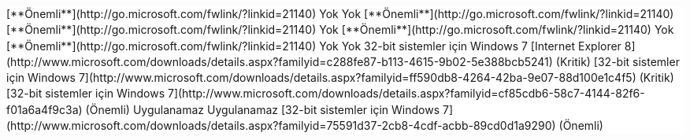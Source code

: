 <td style="border:1px solid black;">
[**Önemli**](http://go.microsoft.com/fwlink/?linkid=21140)
</td>
<td style="border:1px solid black;">
Yok
</td>
<td style="border:1px solid black;">
Yok
</td>
<td style="border:1px solid black;">
[**Önemli**](http://go.microsoft.com/fwlink/?linkid=21140)
</td>
<td style="border:1px solid black;">
[**Önemli**](http://go.microsoft.com/fwlink/?linkid=21140)
</td>
<td style="border:1px solid black;">
Yok
</td>
<td style="border:1px solid black;">
[**Önemli**](http://go.microsoft.com/fwlink/?linkid=21140)
</td>
<td style="border:1px solid black;">
Yok
</td>
<td style="border:1px solid black;">
[**Önemli**](http://go.microsoft.com/fwlink/?linkid=21140)
</td>
<td style="border:1px solid black;">
Yok
</td>
<td style="border:1px solid black;">
Yok
</td>
</tr>
<tr>
<td style="border:1px solid black;">
32-bit sistemler için Windows 7
</td>
<td style="border:1px solid black;">
[Internet Explorer 8](http://www.microsoft.com/downloads/details.aspx?familyid=c288fe87-b113-4615-9b02-5e388bcb5241)  
(Kritik)
</td>
<td style="border:1px solid black;">
[32-bit sistemler için Windows 7](http://www.microsoft.com/downloads/details.aspx?familyid=ff590db8-4264-42ba-9e07-88d100e1c4f5)  
(Kritik)
</td>
<td style="border:1px solid black;">
[32-bit sistemler için Windows 7](http://www.microsoft.com/downloads/details.aspx?familyid=cf85cdb6-58c7-4144-82f6-f01a6a4f9c3a)  
(Önemli)
</td>
<td style="border:1px solid black;">
Uygulanamaz
</td>
<td style="border:1px solid black;">
Uygulanamaz
</td>
<td style="border:1px solid black;">
[32-bit sistemler için Windows 7](http://www.microsoft.com/downloads/details.aspx?familyid=75591d37-2cb8-4cdf-acbb-89cd0d1a9290)  
(Önemli)
</td>